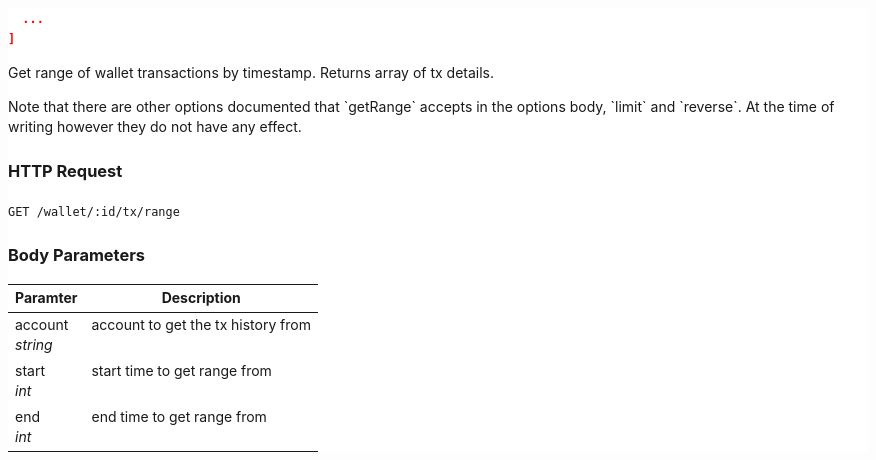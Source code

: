 ```json
  ...
]
```
Get range of wallet transactions by timestamp. Returns array of tx details.

<aside class="notice">
Note that there are other options documented that `getRange` accepts in the options body, `limit` and `reverse`. At the time of writing however they do not have any effect.
</aside>

### HTTP Request

`GET /wallet/:id/tx/range`

### Body Parameters
Paramter | Description
-------- | -------------------------
account <br>_string_ | account to get the tx history from
start <br> _int_ | start time to get range from
end <br> _int_ | end time to get range from


